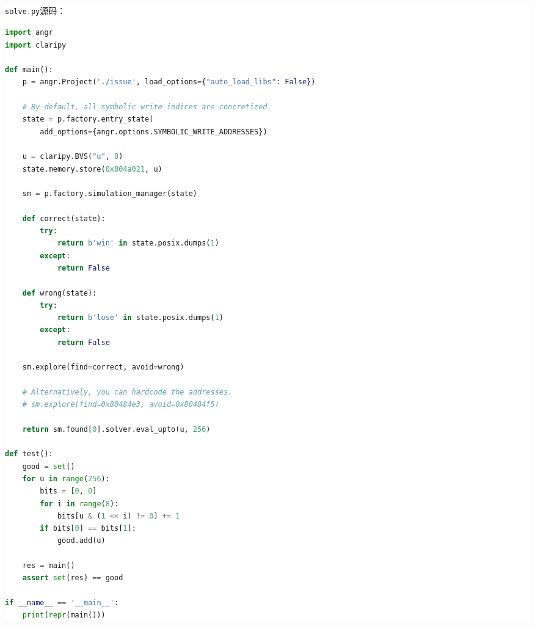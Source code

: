 `solve.py`源码：

```python
import angr
import claripy

def main():
    p = angr.Project('./issue', load_options={"auto_load_libs": False})

    # By default, all symbolic write indices are concretized.
    state = p.factory.entry_state(
        add_options={angr.options.SYMBOLIC_WRITE_ADDRESSES})

    u = claripy.BVS("u", 8)
    state.memory.store(0x804a021, u)

    sm = p.factory.simulation_manager(state)

    def correct(state):
        try:
            return b'win' in state.posix.dumps(1)
        except:
            return False

    def wrong(state):
        try:
            return b'lose' in state.posix.dumps(1)
        except:
            return False

    sm.explore(find=correct, avoid=wrong)

    # Alternatively, you can hardcode the addresses.
    # sm.explore(find=0x80484e3, avoid=0x80484f5)

    return sm.found[0].solver.eval_upto(u, 256)

def test():
    good = set()
    for u in range(256):
        bits = [0, 0]
        for i in range(8):
            bits[u & (1 << i) != 0] += 1
        if bits[0] == bits[1]:
            good.add(u)

    res = main()
    assert set(res) == good

if __name__ == '__main__':
    print(repr(main()))
```
